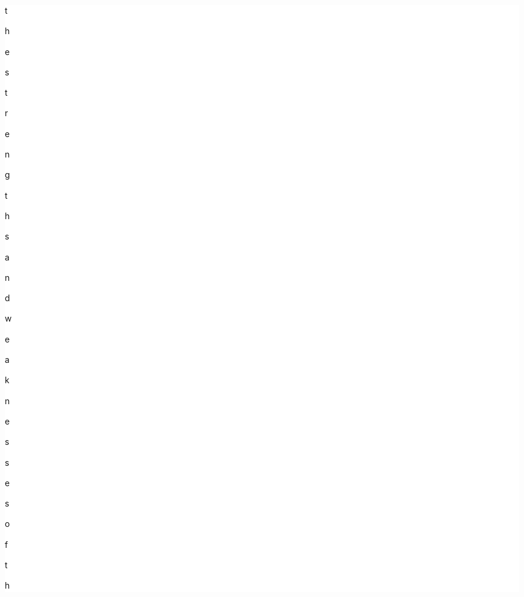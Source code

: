 
t

h

e

 

s

t

r

e

n

g

t

h

s

 

a

n

d

 

w

e

a

k

n

e

s

s

e

s

 

o

f

 

t

h
